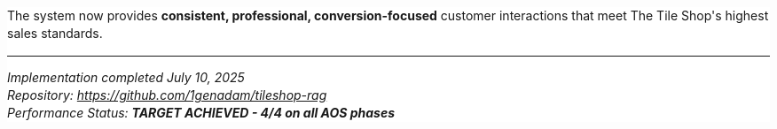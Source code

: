 The system now provides **consistent, professional, conversion-focused** customer interactions that meet The Tile Shop's highest sales standards.

---

*Implementation completed July 10, 2025*  
*Repository: https://github.com/1genadam/tileshop-rag*  
*Performance Status: **TARGET ACHIEVED - 4/4 on all AOS phases***